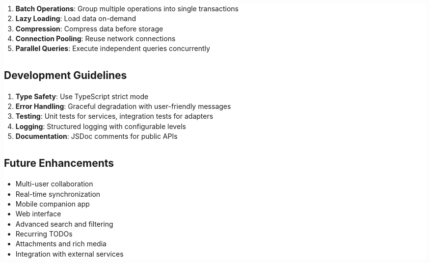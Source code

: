 1. **Batch Operations**: Group multiple operations into single transactions
2. **Lazy Loading**: Load data on-demand
3. **Compression**: Compress data before storage
4. **Connection Pooling**: Reuse network connections
5. **Parallel Queries**: Execute independent queries concurrently

## Development Guidelines

1. **Type Safety**: Use TypeScript strict mode
2. **Error Handling**: Graceful degradation with user-friendly messages
3. **Testing**: Unit tests for services, integration tests for adapters
4. **Logging**: Structured logging with configurable levels
5. **Documentation**: JSDoc comments for public APIs

## Future Enhancements

- Multi-user collaboration
- Real-time synchronization
- Mobile companion app
- Web interface
- Advanced search and filtering
- Recurring TODOs
- Attachments and rich media
- Integration with external services